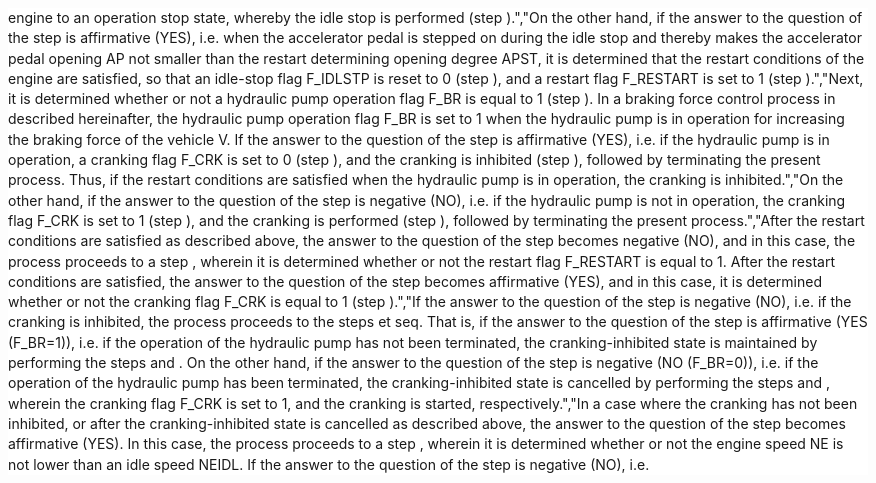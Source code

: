 engine  to an operation stop state, whereby the idle stop is performed (step ).","On the other hand, if the answer to the question of the step  is affirmative (YES), i.e. when the accelerator pedal is stepped on during the idle stop and thereby makes the accelerator pedal opening AP not smaller than the restart determining opening degree APST, it is determined that the restart conditions of the engine  are satisfied, so that an idle-stop flag F_IDLSTP is reset to 0 (step ), and a restart flag F_RESTART is set to 1 (step ).","Next, it is determined whether or not a hydraulic pump operation flag F_BR is equal to 1 (step ). In a braking force control process in  described hereinafter, the hydraulic pump operation flag F_BR is set to 1 when the hydraulic pump  is in operation for increasing the braking force of the vehicle V. If the answer to the question of the step  is affirmative (YES), i.e. if the hydraulic pump  is in operation, a cranking flag F_CRK is set to 0 (step ), and the cranking is inhibited (step ), followed by terminating the present process. Thus, if the restart conditions are satisfied when the hydraulic pump  is in operation, the cranking is inhibited.","On the other hand, if the answer to the question of the step  is negative (NO), i.e. if the hydraulic pump  is not in operation, the cranking flag F_CRK is set to 1 (step ), and the cranking is performed (step ), followed by terminating the present process.","After the restart conditions are satisfied as described above, the answer to the question of the step  becomes negative (NO), and in this case, the process proceeds to a step , wherein it is determined whether or not the restart flag F_RESTART is equal to 1. After the restart conditions are satisfied, the answer to the question of the step  becomes affirmative (YES), and in this case, it is determined whether or not the cranking flag F_CRK is equal to 1 (step ).","If the answer to the question of the step  is negative (NO), i.e. if the cranking is inhibited, the process proceeds to the steps  et seq. That is, if the answer to the question of the step  is affirmative (YES (F_BR=1)), i.e. if the operation of the hydraulic pump  has not been terminated, the cranking-inhibited state is maintained by performing the steps  and . On the other hand, if the answer to the question of the step  is negative (NO (F_BR=0)), i.e. if the operation of the hydraulic pump  has been terminated, the cranking-inhibited state is cancelled by performing the steps  and , wherein the cranking flag F_CRK is set to 1, and the cranking is started, respectively.","In a case where the cranking has not been inhibited, or after the cranking-inhibited state is cancelled as described above, the answer to the question of the step  becomes affirmative (YES). In this case, the process proceeds to a step , wherein it is determined whether or not the engine speed NE is not lower than an idle speed NEIDL. If the answer to the question of the step  is negative (NO), i.e.